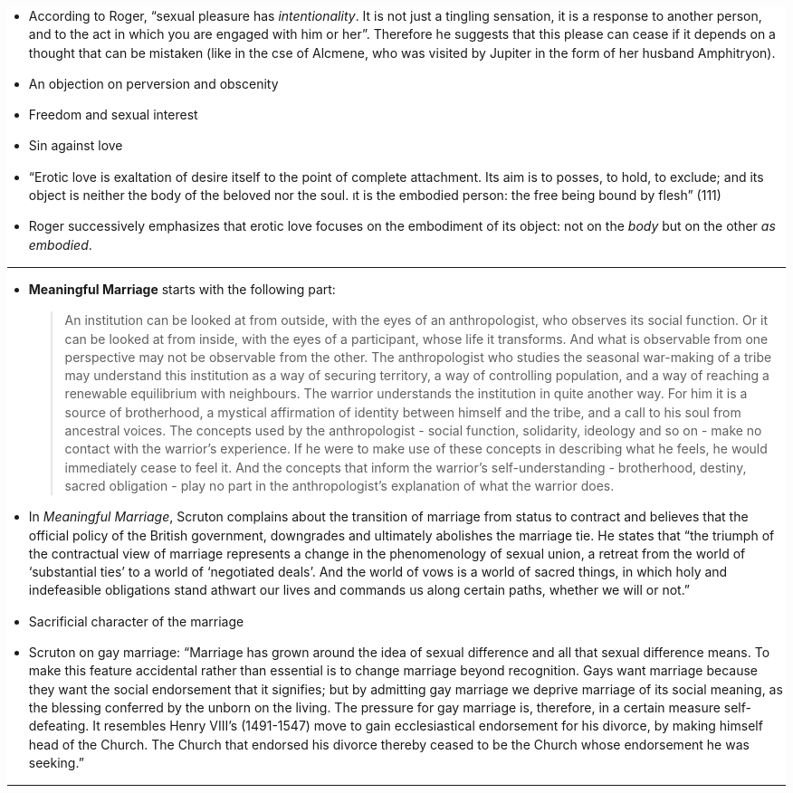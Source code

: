 - According to Roger, “sexual pleasure has *intentionality*. It is not just a tingling sensation, it is a response to another person, and to the act in which you are engaged with him or her”. Therefore he suggests that this please can cease if it depends on a thought that can be mistaken (like in the cse of Alcmene, who was visited by Jupiter in the form of her husband Amphitryon).
- An objection on perversion and obscenity


- Freedom and sexual interest
    
    
- Sin against love


- “Erotic love is exaltation of desire itself to the point of complete attachment. Its aim is to posses, to hold, to exclude; and its object is neither the body of the beloved nor the soul. ıt is the embodied person: the free being bound by flesh” (111)
- Roger successively emphasizes that erotic love focuses on the embodiment of its object: not on the *body* but on the other *as embodied*.

--- 

- **Meaningful Marriage** starts with the following part:
    
    > An institution can be looked at from outside, with the eyes of an anthropologist, who observes its social function. Or it can be looked at from inside, with the eyes of a participant, whose life it transforms. And what is observable from one perspective may not be observable from the other. The anthropologist who studies the seasonal war-making of a tribe may understand this institution as a way of securing territory, a way of controlling population, and a way of reaching a renewable equilibrium with neighbours. The warrior understands the institution in quite another way. For him it is a source of brotherhood, a mystical affirmation of identity between himself and the tribe, and a call to his soul from ancestral voices. The concepts used by the anthropologist - social function, solidarity, ideology and so on - make no contact with the warrior’s experience. If he were to make use of these concepts in describing what he feels, he would immediately cease to feel it. And the concepts that inform the warrior’s self-understanding - brotherhood, destiny, sacred obligation - play no part in the anthropologist’s explanation of what the warrior does.
    > 

- In *Meaningful Marriage*, Scruton complains about the transition of marriage from status to contract and believes that the official policy of the British government, downgrades and ultimately abolishes the marriage tie. He states that “the triumph of the contractual view of marriage represents a change in the phenomenology of sexual union, a retreat from the world of ‘substantial ties’ to a world of ‘negotiated deals’. And the world of vows is a world of sacred things, in which holy and indefeasible obligations stand athwart our lives and commands us along certain paths, whether we will or not.”
- Sacrificial character of the marriage


- Scruton on gay marriage: “Marriage has grown around the idea of sexual difference and all that sexual difference means. To make this feature accidental rather than essential is to change marriage beyond recognition. Gays want marriage because they want the social endorsement that it signifies; but by admitting gay marriage we deprive marriage of its social meaning, as the blessing conferred by the unborn on the living. The pressure for gay marriage is, therefore, in a certain measure self-defeating. It resembles Henry VIII’s (1491-1547) move to gain ecclesiastical endorsement for his divorce, by making himself head of the Church. The Church that endorsed his divorce thereby ceased to be the Church whose endorsement he was seeking.”

--- 
